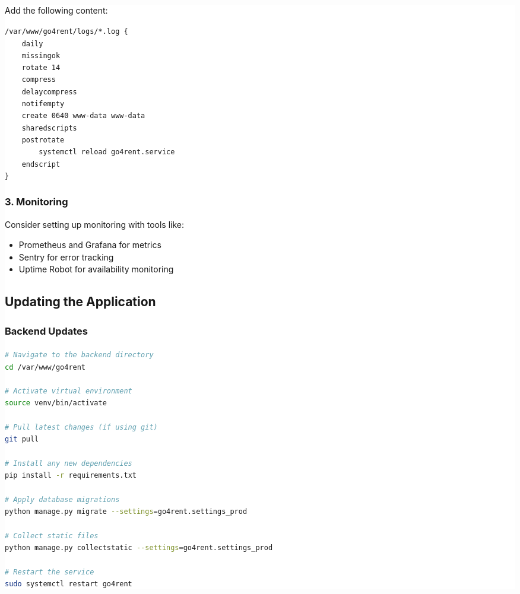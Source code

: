 Add the following content:

```
/var/www/go4rent/logs/*.log {
    daily
    missingok
    rotate 14
    compress
    delaycompress
    notifempty
    create 0640 www-data www-data
    sharedscripts
    postrotate
        systemctl reload go4rent.service
    endscript
}
```

### 3. Monitoring

Consider setting up monitoring with tools like:

- Prometheus and Grafana for metrics
- Sentry for error tracking
- Uptime Robot for availability monitoring

## Updating the Application

### Backend Updates

```bash
# Navigate to the backend directory
cd /var/www/go4rent

# Activate virtual environment
source venv/bin/activate

# Pull latest changes (if using git)
git pull

# Install any new dependencies
pip install -r requirements.txt

# Apply database migrations
python manage.py migrate --settings=go4rent.settings_prod

# Collect static files
python manage.py collectstatic --settings=go4rent.settings_prod

# Restart the service
sudo systemctl restart go4rent
```
